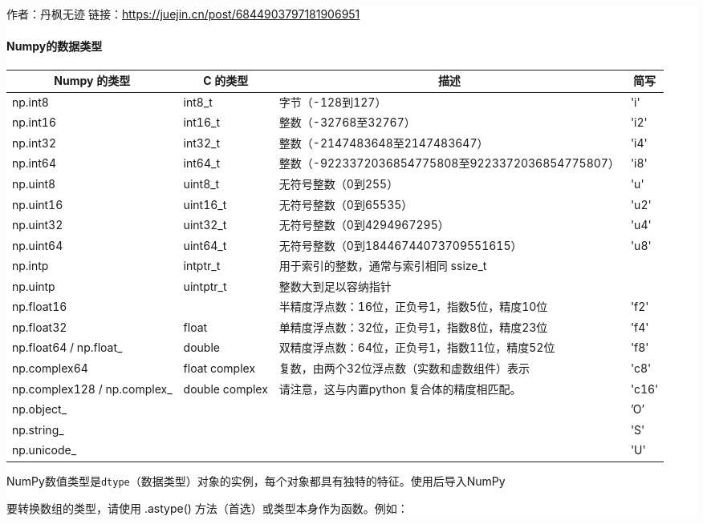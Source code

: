 

作者：丹枫无迹
链接：https://juejin.cn/post/6844903797181906951











#### Numpy的数据类型



| Numpy 的类型                | C 的类型       | 描述                                              | 简写  |
| --------------------------- | -------------- | ------------------------------------------------- | ----- |
| np.int8                     | int8_t         | 字节（-128到127）                                 | 'i'   |
| np.int16                    | int16_t        | 整数（-32768至32767）                             | 'i2'  |
| np.int32                    | int32_t        | 整数（-2147483648至2147483647）                   | 'i4'  |
| np.int64                    | int64_t        | 整数（-9223372036854775808至9223372036854775807） | 'i8'  |
| np.uint8                    | uint8_t        | 无符号整数（0到255）                              | 'u'   |
| np.uint16                   | uint16_t       | 无符号整数（0到65535）                            | 'u2'  |
| np.uint32                   | uint32_t       | 无符号整数（0到4294967295）                       | 'u4'  |
| np.uint64                   | uint64_t       | 无符号整数（0到18446744073709551615）             | 'u8'  |
| np.intp                     | intptr_t       | 用于索引的整数，通常与索引相同 ssize_t            |       |
| np.uintp                    | uintptr_t      | 整数大到足以容纳指针                              |       |
| np.float16                  |                | 半精度浮点数：16位，正负号1，指数5位，精度10位    | 'f2'  |
| np.float32                  | float          | 单精度浮点数：32位，正负号1，指数8位，精度23位    | 'f4'  |
| np.float64 / np.float_      | double         | 双精度浮点数：64位，正负号1，指数11位，精度52位   | 'f8'  |
| np.complex64                | float complex  | 复数，由两个32位浮点数（实数和虚数组件）表示      | 'c8'  |
| np.complex128 / np.complex_ | double complex | 请注意，这与内置python 复合体的精度相匹配。       | 'c16' |
| np.object_                  |                |                                                   | ’O’   |
| np.string_                  |                |                                                   | 'S'   |
| np.unicode_                 |                |                                                   | 'U'   |

NumPy数值类型是`dtype`（数据类型）对象的实例，每个对象都具有独特的特征。使用后导入NumPy

要转换数组的类型，请使用 .astype() 方法（首选）或类型本身作为函数。例如：



